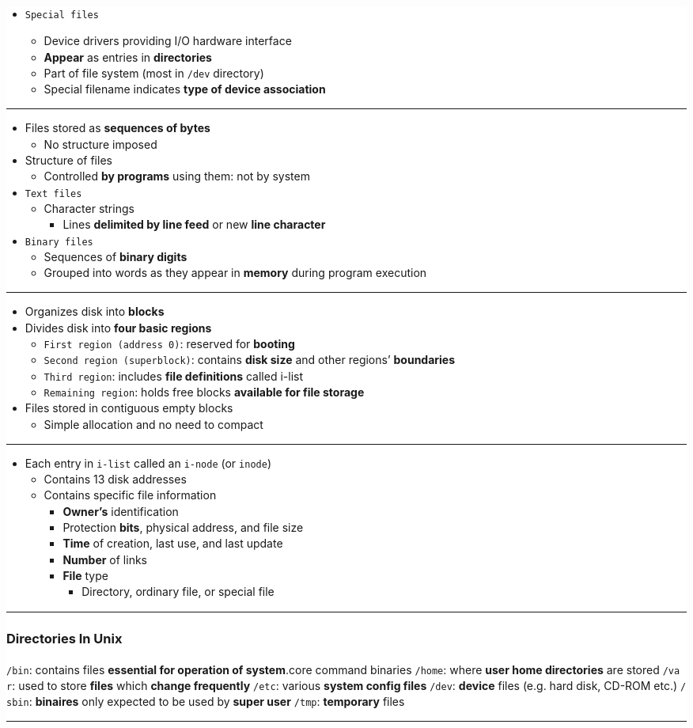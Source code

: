 - `Special files`

  - Device drivers providing I/O hardware interface
  - **Appear** as entries in **directories**
  - Part of file system (most in `/dev` directory)
  - Special filename indicates **type of device association**

---

- Files stored as **sequences of bytes**
  - No structure imposed
- Structure of files
  - Controlled **by programs** using them: not by system
- `Text files`
  - Character strings
    - Lines **delimited by line feed** or new **line character**
- `Binary files`
  - Sequences of **binary digits**
  - Grouped into words as they appear in **memory** during program execution

---

- Organizes disk into **blocks**
- Divides disk into **four basic regions**
  - `First region (address 0)`: reserved for **booting**
  - `Second region (superblock)`: contains **disk size** and other regions’ **boundaries**
  - `Third region`: includes **file definitions** called i-list
  - `Remaining region`: holds free blocks **available for file storage**
- Files stored in contiguous empty blocks
  - Simple allocation and no need to compact

---

- Each entry in `i-list` called an `i-node` (or `inode`)
  - Contains 13 disk addresses
  - Contains specific file information
    - **Owner’s** identification
    - Protection **bits**, physical address, and file size
    - **Time** of creation, last use, and last update
    - **Number** of links
    - **File** type
      - Directory, ordinary file, or special file

---

### Directories In Unix

`/bin`: contains files **essential for operation of system**.core command binaries
`/home`: where **user home directories** are stored
`/var`: used to store **files** which **change frequently**
`/etc`: various **system config files**
`/dev`: **device** files (e.g. hard disk, CD-ROM etc.)
`/sbin`: **binaires** only expected to be used by **super user**
`/tmp`: **temporary** files

---